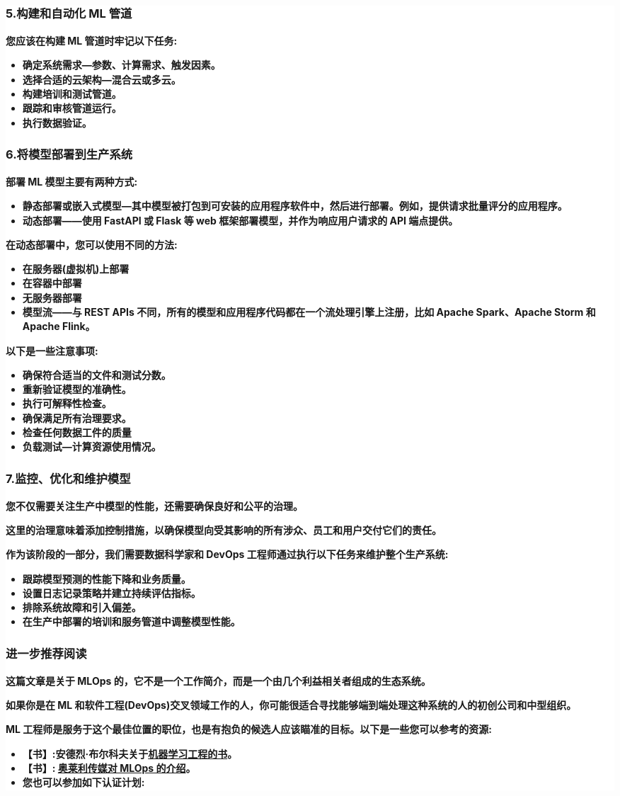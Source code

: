 ### ****5.构建和自动化 ML 管道****

****您应该在构建 ML 管道时牢记以下任务:****

*   ****确定系统需求—参数、计算需求、触发因素。****
*   ****选择合适的云架构—混合云或多云。****
*   ****构建培训和测试管道。****
*   ****跟踪和审核管道运行。****
*   ****执行数据验证。****

### ****6.将模型部署到生产系统****

****部署 ML 模型主要有两种方式:****

*   ****静态部署或嵌入式模型—其中模型被打包到可安装的应用程序软件中，然后进行部署。例如，提供请求批量评分的应用程序。****
*   ****动态部署——使用 FastAPI 或 Flask 等 web 框架部署模型，并作为响应用户请求的 API 端点提供。****

****在动态部署中，您可以使用不同的方法:****

*   ****在服务器(虚拟机)上部署****
*   ****在容器中部署****
*   ****无服务器部署****
*   ****模型流——与 REST APIs 不同，所有的模型和应用程序代码都在一个流处理引擎上注册，比如 Apache Spark、Apache Storm 和 Apache Flink。****

****以下是一些注意事项:****

*   ****确保符合适当的文件和测试分数。****
*   ****重新验证模型的准确性。****
*   ****执行可解释性检查。****
*   ****确保满足所有治理要求。****
*   ****检查任何数据工件的质量****
*   ****负载测试—计算资源使用情况。****

### ****7.监控、优化和维护模型****

****您不仅需要关注生产中模型的性能，还需要确保良好和公平的治理。****

****这里的治理意味着添加控制措施，以确保模型向受其影响的所有涉众、员工和用户交付它们的责任。****

****作为该阶段的一部分，我们需要数据科学家和 DevOps 工程师通过执行以下任务来维护整个生产系统:****

*   ****跟踪模型预测的性能下降和业务质量。****
*   ****设置日志记录策略并建立持续评估指标。****
*   ****排除系统故障和引入偏差。****
*   ****在生产中部署的培训和服务管道中调整模型性能。****

### ****进一步推荐阅读****

****这篇文章是关于 MLOps 的，它不是一个工作简介，而是一个由几个利益相关者组成的生态系统。****

****如果你是在 ML 和软件工程(DevOps)交叉领域工作的人，你可能很适合寻找能够端到端处理这种系统的人的初创公司和中型组织。****

****ML 工程师是服务于这个最佳位置的职位，也是有抱负的候选人应该瞄准的目标。以下是一些您可以参考的资源:****

*   ******【书】**:安德烈·布尔科夫关于[机器学习工程的书](http://www.mlebook.com/wiki/)。****
*   ******【书】:** [奥莱利传媒对 MLOps 的介绍](https://learning.oreilly.com/library/view/introducing-mlops/9781492083283/)。****
*   ****您也可以参加如下认证计划:****
